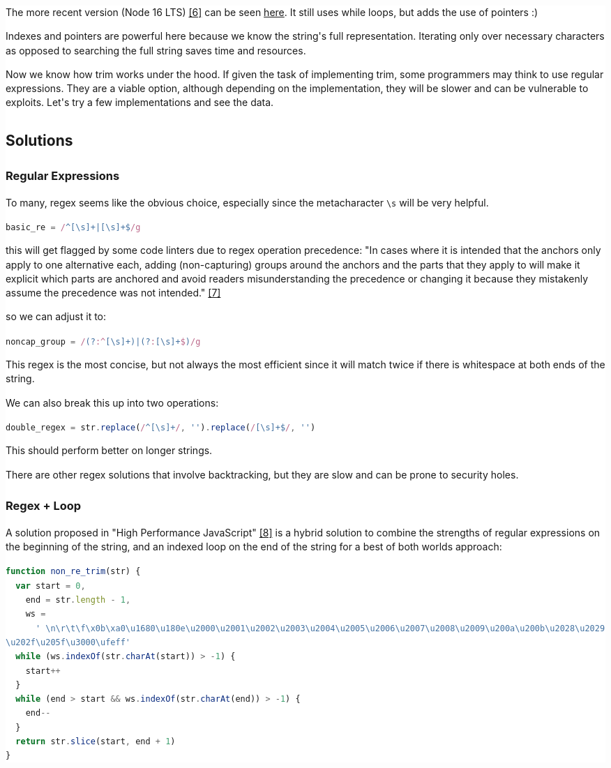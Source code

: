 The more recent version (Node 16 LTS) [[6]](#sources) can be seen [here](https://chromium.googlesource.com/v8/v8/+/refs/heads/9.4.146/src/builtins/string-trim.tq). It still uses while loops, but adds the use of pointers :)

Indexes and pointers are powerful here because we know the string's full representation. Iterating only over necessary characters as opposed to searching the full string saves time and resources.

Now we know how trim works under the hood. If given the task of implementing trim, some programmers may think to use regular expressions. They are a viable option, although depending on the implementation, they will be slower and can be vulnerable to exploits. Let's try a few implementations and see the data.

## Solutions

### Regular Expressions

To many, regex seems like the obvious choice, especially since the metacharacter ```\s``` will be very helpful.

```js
basic_re = /^[\s]+|[\s]+$/g
```
this will get flagged by some code linters due to regex operation precedence: "In cases where it is intended that the anchors only apply to one alternative each, adding (non-capturing) groups around the anchors and the parts that they apply to will make it explicit which parts are anchored and avoid readers misunderstanding the precedence or changing it because they mistakenly assume the precedence was not intended." [[7]](#sources)

so we can adjust it to:
```js
noncap_group = /(?:^[\s]+)|(?:[\s]+$)/g
```
This regex is the most concise, but not always the most efficient since it will match twice if there is whitespace at both ends of the string.

We can also break this up into two operations:

```js
double_regex = str.replace(/^[\s]+/, '').replace(/[\s]+$/, '')
```

This should perform better on longer strings.

There are other regex solutions that involve backtracking, but they are slow and can be prone to security holes.

### Regex + Loop

A solution proposed in "High Performance JavaScript" [[8]](#sources) is a hybrid solution to combine the strengths of regular expressions on the beginning of the string, and an indexed loop on the end of the string for a best of both worlds approach:

```js
function non_re_trim(str) {
  var start = 0,
    end = str.length - 1,
    ws =
      ' \n\r\t\f\x0b\xa0\u1680\u180e\u2000\u2001\u2002\u2003\u2004\u2005\u2006\u2007\u2008\u2009\u200a\u200b\u2028\u2029\u202f\u205f\u3000\ufeff'
  while (ws.indexOf(str.charAt(start)) > -1) {
    start++
  }
  while (end > start && ws.indexOf(str.charAt(end)) > -1) {
    end--
  }
  return str.slice(start, end + 1)
}
```
